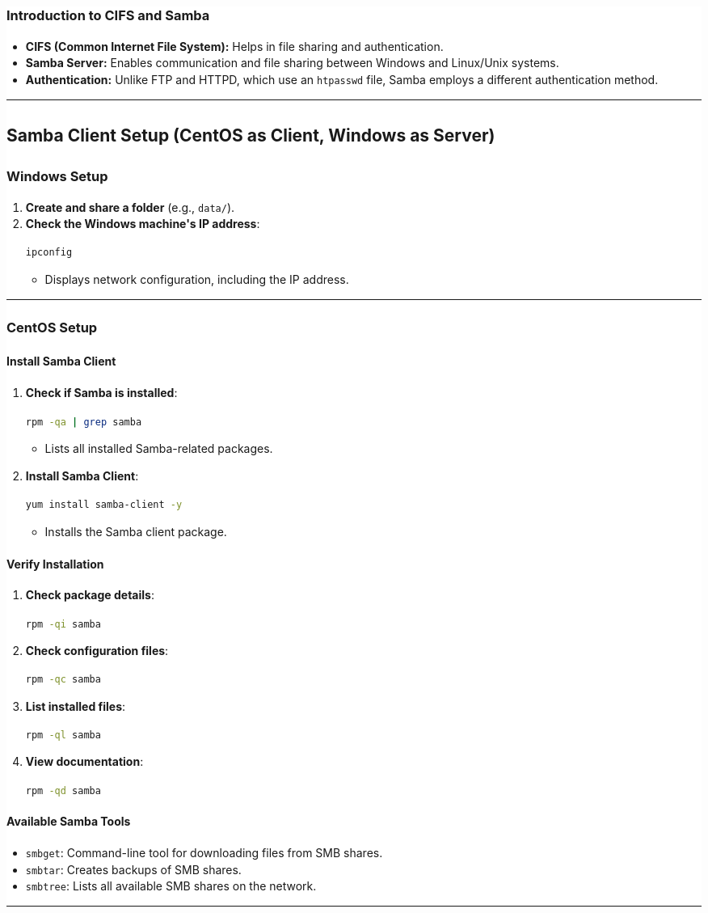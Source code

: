 
### Introduction to CIFS and Samba
- **CIFS (Common Internet File System):** Helps in file sharing and authentication.
- **Samba Server:** Enables communication and file sharing between Windows and Linux/Unix systems.
- **Authentication:** Unlike FTP and HTTPD, which use an `htpasswd` file, Samba employs a different authentication method.

---

## Samba Client Setup (CentOS as Client, Windows as Server)

### Windows Setup
1. **Create and share a folder** (e.g., `data/`).
2. **Check the Windows machine's IP address**:
   ```bash
   ipconfig
   ```
   - Displays network configuration, including the IP address.

---

### CentOS Setup
#### Install Samba Client
1. **Check if Samba is installed**:
   ```bash
   rpm -qa | grep samba
   ```
   - Lists all installed Samba-related packages.

2. **Install Samba Client**:
   ```bash
   yum install samba-client -y
   ```
   - Installs the Samba client package.

#### Verify Installation
1. **Check package details**:
   ```bash
   rpm -qi samba
   ```
2. **Check configuration files**:
   ```bash
   rpm -qc samba
   ```
3. **List installed files**:
   ```bash
   rpm -ql samba
   ```
4. **View documentation**:
   ```bash
   rpm -qd samba
   ```

#### Available Samba Tools
- `smbget`: Command-line tool for downloading files from SMB shares.
- `smbtar`: Creates backups of SMB shares.
- `smbtree`: Lists all available SMB shares on the network.

---